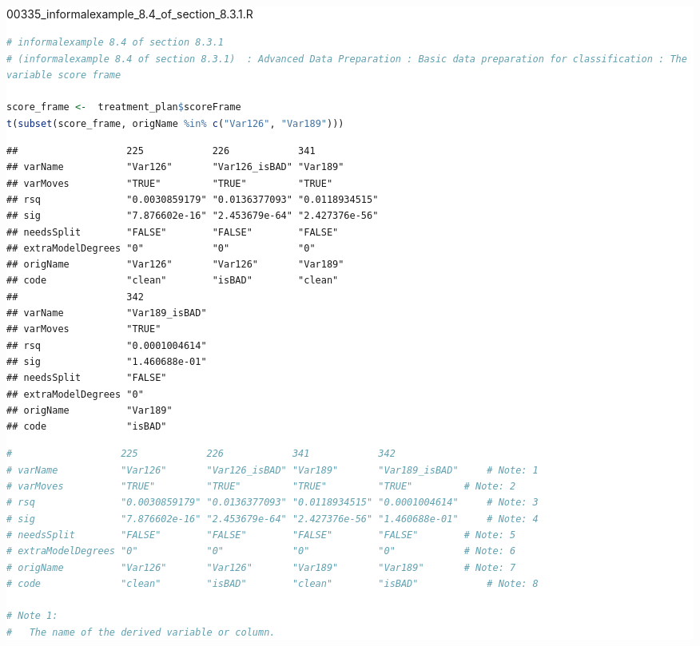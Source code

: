 00335\_informalexample\_8.4\_of\_section\_8.3.1.R

``` r
# informalexample 8.4 of section 8.3.1 
# (informalexample 8.4 of section 8.3.1)  : Advanced Data Preparation : Basic data preparation for classification : The variable score frame 

score_frame <-  treatment_plan$scoreFrame
t(subset(score_frame, origName %in% c("Var126", "Var189")))
```

    ##                   225            226            341           
    ## varName           "Var126"       "Var126_isBAD" "Var189"      
    ## varMoves          "TRUE"         "TRUE"         "TRUE"        
    ## rsq               "0.0030859179" "0.0136377093" "0.0118934515"
    ## sig               "7.876602e-16" "2.453679e-64" "2.427376e-56"
    ## needsSplit        "FALSE"        "FALSE"        "FALSE"       
    ## extraModelDegrees "0"            "0"            "0"           
    ## origName          "Var126"       "Var126"       "Var189"      
    ## code              "clean"        "isBAD"        "clean"       
    ##                   342           
    ## varName           "Var189_isBAD"
    ## varMoves          "TRUE"        
    ## rsq               "0.0001004614"
    ## sig               "1.460688e-01"
    ## needsSplit        "FALSE"       
    ## extraModelDegrees "0"           
    ## origName          "Var189"      
    ## code              "isBAD"

``` r
#                   225            226            341            342           
# varName           "Var126"       "Var126_isBAD" "Var189"       "Var189_isBAD"     # Note: 1 
# varMoves          "TRUE"         "TRUE"         "TRUE"         "TRUE"         # Note: 2 
# rsq               "0.0030859179" "0.0136377093" "0.0118934515" "0.0001004614"     # Note: 3 
# sig               "7.876602e-16" "2.453679e-64" "2.427376e-56" "1.460688e-01"     # Note: 4 
# needsSplit        "FALSE"        "FALSE"        "FALSE"        "FALSE"        # Note: 5 
# extraModelDegrees "0"            "0"            "0"            "0"            # Note: 6 
# origName          "Var126"       "Var126"       "Var189"       "Var189"       # Note: 7 
# code              "clean"        "isBAD"        "clean"        "isBAD"            # Note: 8

# Note 1: 
#   The name of the derived variable or column. 

```